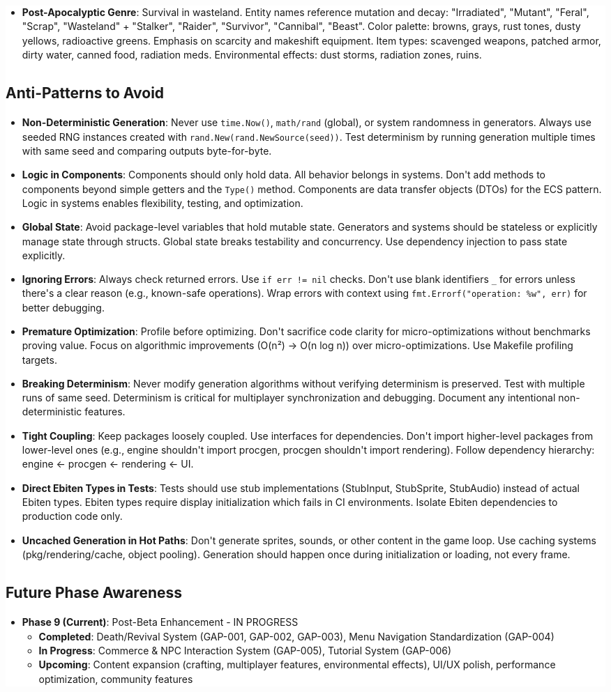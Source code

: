 - **Post-Apocalyptic Genre**: Survival in wasteland. Entity names reference mutation and decay: "Irradiated", "Mutant", "Feral", "Scrap", "Wasteland" + "Stalker", "Raider", "Survivor", "Cannibal", "Beast". Color palette: browns, grays, rust tones, dusty yellows, radioactive greens. Emphasis on scarcity and makeshift equipment. Item types: scavenged weapons, patched armor, dirty water, canned food, radiation meds. Environmental effects: dust storms, radiation zones, ruins.

## Anti-Patterns to Avoid

- **Non-Deterministic Generation**: Never use `time.Now()`, `math/rand` (global), or system randomness in generators. Always use seeded RNG instances created with `rand.New(rand.NewSource(seed))`. Test determinism by running generation multiple times with same seed and comparing outputs byte-for-byte.

- **Logic in Components**: Components should only hold data. All behavior belongs in systems. Don't add methods to components beyond simple getters and the `Type()` method. Components are data transfer objects (DTOs) for the ECS pattern. Logic in systems enables flexibility, testing, and optimization.

- **Global State**: Avoid package-level variables that hold mutable state. Generators and systems should be stateless or explicitly manage state through structs. Global state breaks testability and concurrency. Use dependency injection to pass state explicitly.

- **Ignoring Errors**: Always check returned errors. Use `if err != nil` checks. Don't use blank identifiers `_` for errors unless there's a clear reason (e.g., known-safe operations). Wrap errors with context using `fmt.Errorf("operation: %w", err)` for better debugging.

- **Premature Optimization**: Profile before optimizing. Don't sacrifice code clarity for micro-optimizations without benchmarks proving value. Focus on algorithmic improvements (O(n²) → O(n log n)) over micro-optimizations. Use Makefile profiling targets.

- **Breaking Determinism**: Never modify generation algorithms without verifying determinism is preserved. Test with multiple runs of same seed. Determinism is critical for multiplayer synchronization and debugging. Document any intentional non-deterministic features.

- **Tight Coupling**: Keep packages loosely coupled. Use interfaces for dependencies. Don't import higher-level packages from lower-level ones (e.g., engine shouldn't import procgen, procgen shouldn't import rendering). Follow dependency hierarchy: engine ← procgen ← rendering ← UI.

- **Direct Ebiten Types in Tests**: Tests should use stub implementations (StubInput, StubSprite, StubAudio) instead of actual Ebiten types. Ebiten types require display initialization which fails in CI environments. Isolate Ebiten dependencies to production code only.

- **Uncached Generation in Hot Paths**: Don't generate sprites, sounds, or other content in the game loop. Use caching systems (pkg/rendering/cache, object pooling). Generation should happen once during initialization or loading, not every frame.

## Future Phase Awareness

- **Phase 9 (Current)**: Post-Beta Enhancement - IN PROGRESS
  - **Completed**: Death/Revival System (GAP-001, GAP-002, GAP-003), Menu Navigation Standardization (GAP-004)
  - **In Progress**: Commerce & NPC Interaction System (GAP-005), Tutorial System (GAP-006)
  - **Upcoming**: Content expansion (crafting, multiplayer features, environmental effects), UI/UX polish, performance optimization, community features
